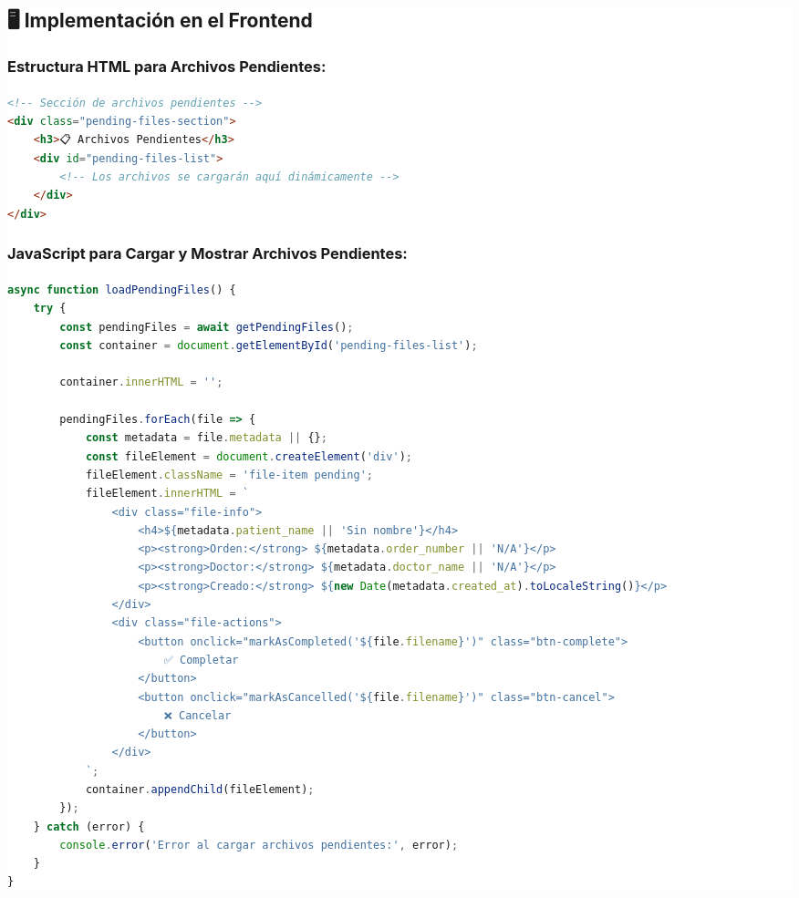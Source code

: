 ## 🖥️ **Implementación en el Frontend**

### **Estructura HTML para Archivos Pendientes:**
```html
<!-- Sección de archivos pendientes -->
<div class="pending-files-section">
    <h3>📋 Archivos Pendientes</h3>
    <div id="pending-files-list">
        <!-- Los archivos se cargarán aquí dinámicamente -->
    </div>
</div>
```

### **JavaScript para Cargar y Mostrar Archivos Pendientes:**
```javascript
async function loadPendingFiles() {
    try {
        const pendingFiles = await getPendingFiles();
        const container = document.getElementById('pending-files-list');
        
        container.innerHTML = '';
        
        pendingFiles.forEach(file => {
            const metadata = file.metadata || {};
            const fileElement = document.createElement('div');
            fileElement.className = 'file-item pending';
            fileElement.innerHTML = `
                <div class="file-info">
                    <h4>${metadata.patient_name || 'Sin nombre'}</h4>
                    <p><strong>Orden:</strong> ${metadata.order_number || 'N/A'}</p>
                    <p><strong>Doctor:</strong> ${metadata.doctor_name || 'N/A'}</p>
                    <p><strong>Creado:</strong> ${new Date(metadata.created_at).toLocaleString()}</p>
                </div>
                <div class="file-actions">
                    <button onclick="markAsCompleted('${file.filename}')" class="btn-complete">
                        ✅ Completar
                    </button>
                    <button onclick="markAsCancelled('${file.filename}')" class="btn-cancel">
                        ❌ Cancelar
                    </button>
                </div>
            `;
            container.appendChild(fileElement);
        });
    } catch (error) {
        console.error('Error al cargar archivos pendientes:', error);
    }
}
```
